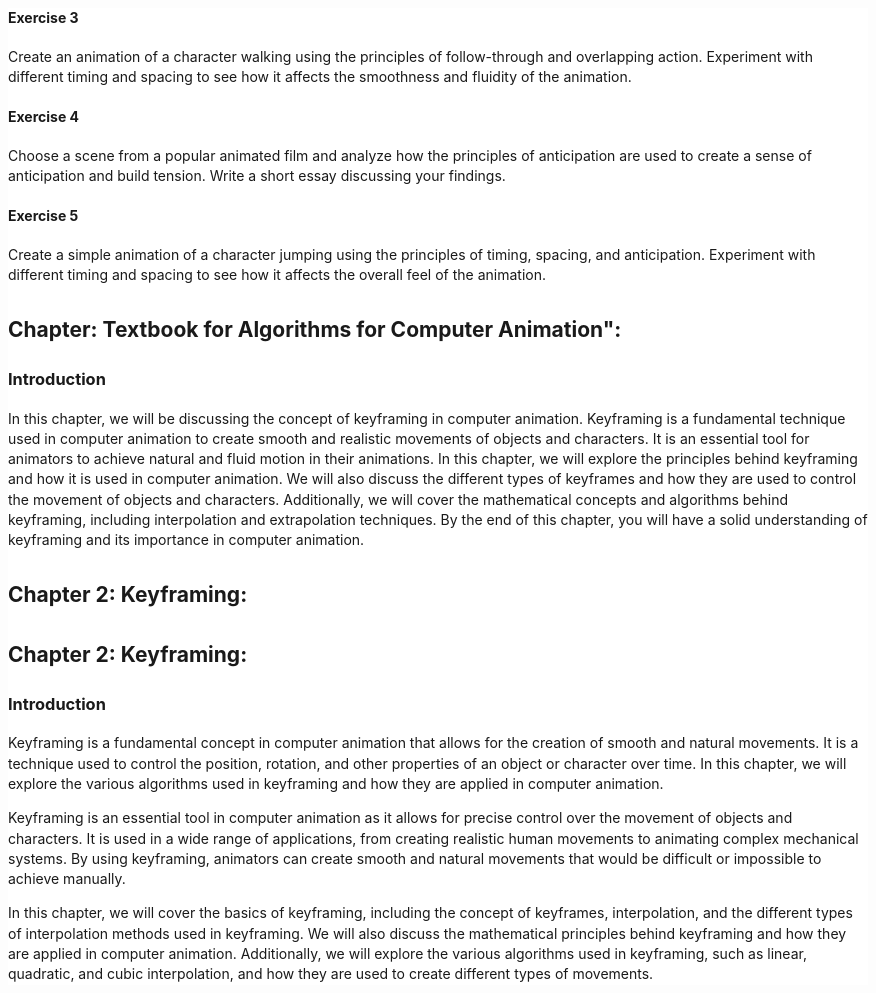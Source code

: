 #### Exercise 3
Create an animation of a character walking using the principles of follow-through and overlapping action. Experiment with different timing and spacing to see how it affects the smoothness and fluidity of the animation.

#### Exercise 4
Choose a scene from a popular animated film and analyze how the principles of anticipation are used to create a sense of anticipation and build tension. Write a short essay discussing your findings.

#### Exercise 5
Create a simple animation of a character jumping using the principles of timing, spacing, and anticipation. Experiment with different timing and spacing to see how it affects the overall feel of the animation.


## Chapter: Textbook for Algorithms for Computer Animation":

### Introduction

In this chapter, we will be discussing the concept of keyframing in computer animation. Keyframing is a fundamental technique used in computer animation to create smooth and realistic movements of objects and characters. It is an essential tool for animators to achieve natural and fluid motion in their animations. In this chapter, we will explore the principles behind keyframing and how it is used in computer animation. We will also discuss the different types of keyframes and how they are used to control the movement of objects and characters. Additionally, we will cover the mathematical concepts and algorithms behind keyframing, including interpolation and extrapolation techniques. By the end of this chapter, you will have a solid understanding of keyframing and its importance in computer animation. 


## Chapter 2: Keyframing:




## Chapter 2: Keyframing:

### Introduction

Keyframing is a fundamental concept in computer animation that allows for the creation of smooth and natural movements. It is a technique used to control the position, rotation, and other properties of an object or character over time. In this chapter, we will explore the various algorithms used in keyframing and how they are applied in computer animation.

Keyframing is an essential tool in computer animation as it allows for precise control over the movement of objects and characters. It is used in a wide range of applications, from creating realistic human movements to animating complex mechanical systems. By using keyframing, animators can create smooth and natural movements that would be difficult or impossible to achieve manually.

In this chapter, we will cover the basics of keyframing, including the concept of keyframes, interpolation, and the different types of interpolation methods used in keyframing. We will also discuss the mathematical principles behind keyframing and how they are applied in computer animation. Additionally, we will explore the various algorithms used in keyframing, such as linear, quadratic, and cubic interpolation, and how they are used to create different types of movements.
